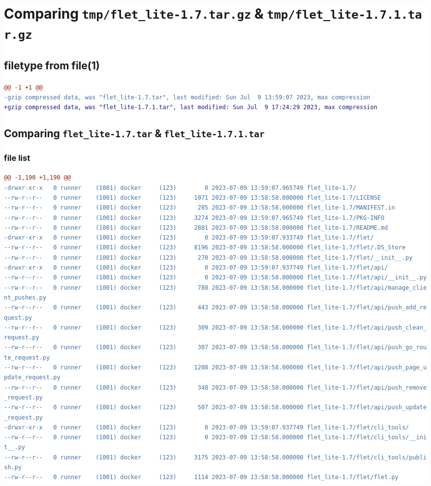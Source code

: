 # Comparing `tmp/flet_lite-1.7.tar.gz` & `tmp/flet_lite-1.7.1.tar.gz`

## filetype from file(1)

```diff
@@ -1 +1 @@
-gzip compressed data, was "flet_lite-1.7.tar", last modified: Sun Jul  9 13:59:07 2023, max compression
+gzip compressed data, was "flet_lite-1.7.1.tar", last modified: Sun Jul  9 17:24:29 2023, max compression
```

## Comparing `flet_lite-1.7.tar` & `flet_lite-1.7.1.tar`

### file list

```diff
@@ -1,190 +1,190 @@
-drwxr-xr-x   0 runner    (1001) docker     (123)        0 2023-07-09 13:59:07.965749 flet_lite-1.7/
--rw-r--r--   0 runner    (1001) docker     (123)     1071 2023-07-09 13:58:58.000000 flet_lite-1.7/LICENSE
--rw-r--r--   0 runner    (1001) docker     (123)      285 2023-07-09 13:58:58.000000 flet_lite-1.7/MANIFEST.in
--rw-r--r--   0 runner    (1001) docker     (123)     3274 2023-07-09 13:59:07.965749 flet_lite-1.7/PKG-INFO
--rw-r--r--   0 runner    (1001) docker     (123)     2881 2023-07-09 13:58:58.000000 flet_lite-1.7/README.md
-drwxr-xr-x   0 runner    (1001) docker     (123)        0 2023-07-09 13:59:07.933749 flet_lite-1.7/flet/
--rw-r--r--   0 runner    (1001) docker     (123)     8196 2023-07-09 13:58:58.000000 flet_lite-1.7/flet/.DS_Store
--rw-r--r--   0 runner    (1001) docker     (123)      270 2023-07-09 13:58:58.000000 flet_lite-1.7/flet/__init__.py
-drwxr-xr-x   0 runner    (1001) docker     (123)        0 2023-07-09 13:59:07.937749 flet_lite-1.7/flet/api/
--rw-r--r--   0 runner    (1001) docker     (123)        0 2023-07-09 13:58:58.000000 flet_lite-1.7/flet/api/__init__.py
--rw-r--r--   0 runner    (1001) docker     (123)      788 2023-07-09 13:58:58.000000 flet_lite-1.7/flet/api/manage_client_pushes.py
--rw-r--r--   0 runner    (1001) docker     (123)      443 2023-07-09 13:58:58.000000 flet_lite-1.7/flet/api/push_add_request.py
--rw-r--r--   0 runner    (1001) docker     (123)      309 2023-07-09 13:58:58.000000 flet_lite-1.7/flet/api/push_clean_request.py
--rw-r--r--   0 runner    (1001) docker     (123)      307 2023-07-09 13:58:58.000000 flet_lite-1.7/flet/api/push_go_route_request.py
--rw-r--r--   0 runner    (1001) docker     (123)     1208 2023-07-09 13:58:58.000000 flet_lite-1.7/flet/api/push_page_update_request.py
--rw-r--r--   0 runner    (1001) docker     (123)      348 2023-07-09 13:58:58.000000 flet_lite-1.7/flet/api/push_remove_request.py
--rw-r--r--   0 runner    (1001) docker     (123)      507 2023-07-09 13:58:58.000000 flet_lite-1.7/flet/api/push_update_request.py
-drwxr-xr-x   0 runner    (1001) docker     (123)        0 2023-07-09 13:59:07.937749 flet_lite-1.7/flet/cli_tools/
--rw-r--r--   0 runner    (1001) docker     (123)        0 2023-07-09 13:58:58.000000 flet_lite-1.7/flet/cli_tools/__init__.py
--rw-r--r--   0 runner    (1001) docker     (123)     3175 2023-07-09 13:58:58.000000 flet_lite-1.7/flet/cli_tools/publish.py
--rw-r--r--   0 runner    (1001) docker     (123)     1114 2023-07-09 13:58:58.000000 flet_lite-1.7/flet/flet.py
```